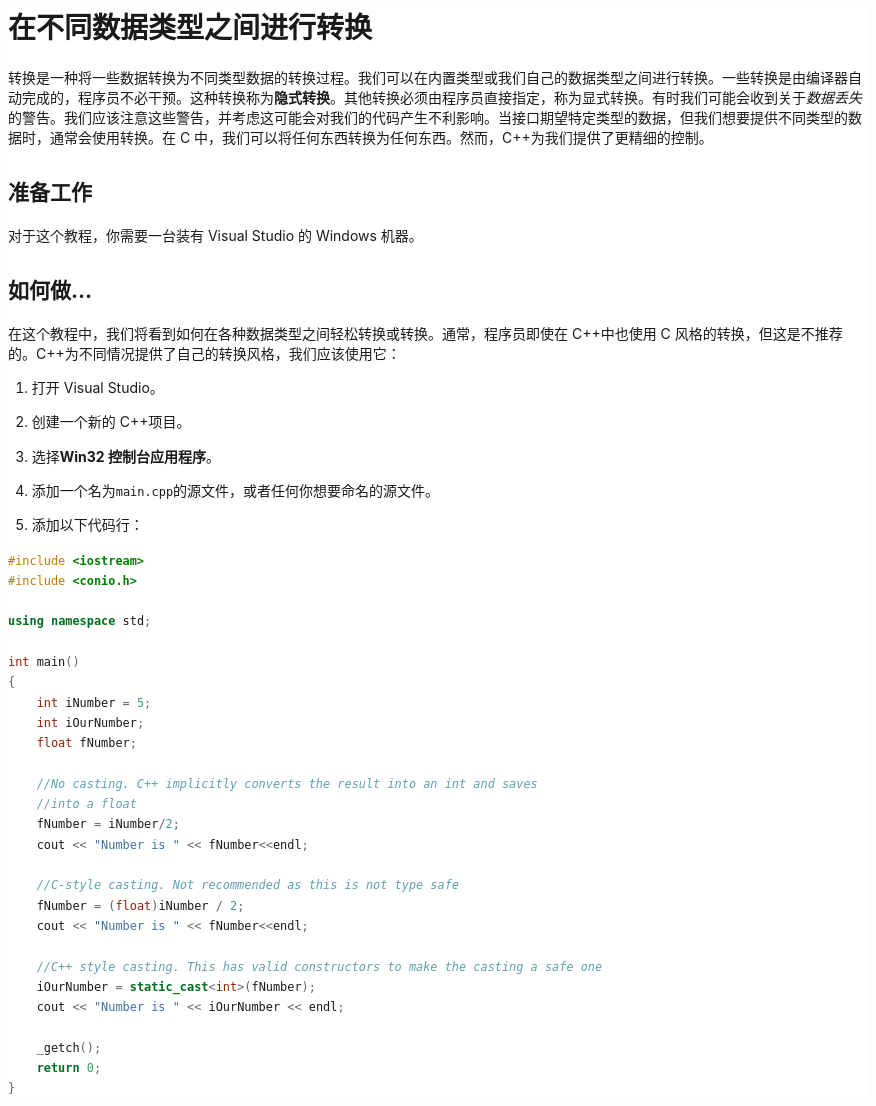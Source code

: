 # 在不同数据类型之间进行转换

转换是一种将一些数据转换为不同类型数据的转换过程。我们可以在内置类型或我们自己的数据类型之间进行转换。一些转换是由编译器自动完成的，程序员不必干预。这种转换称为**隐式转换**。其他转换必须由程序员直接指定，称为显式转换。有时我们可能会收到关于*数据丢失*的警告。我们应该注意这些警告，并考虑这可能会对我们的代码产生不利影响。当接口期望特定类型的数据，但我们想要提供不同类型的数据时，通常会使用转换。在 C 中，我们可以将任何东西转换为任何东西。然而，C++为我们提供了更精细的控制。

## 准备工作

对于这个教程，你需要一台装有 Visual Studio 的 Windows 机器。

## 如何做…

在这个教程中，我们将看到如何在各种数据类型之间轻松转换或转换。通常，程序员即使在 C++中也使用 C 风格的转换，但这是不推荐的。C++为不同情况提供了自己的转换风格，我们应该使用它：

1.  打开 Visual Studio。

1.  创建一个新的 C++项目。

1.  选择**Win32 控制台应用程序**。

1.  添加一个名为`main.cpp`的源文件，或者任何你想要命名的源文件。

1.  添加以下代码行：

```cpp
#include <iostream>
#include <conio.h>

using namespace std;

int main()
{
    int iNumber = 5;
    int iOurNumber;
    float fNumber;

    //No casting. C++ implicitly converts the result into an int and saves 
    //into a float
    fNumber = iNumber/2;
    cout << "Number is " << fNumber<<endl;

    //C-style casting. Not recommended as this is not type safe
    fNumber = (float)iNumber / 2;
    cout << "Number is " << fNumber<<endl;

    //C++ style casting. This has valid constructors to make the casting a safe one
    iOurNumber = static_cast<int>(fNumber);
    cout << "Number is " << iOurNumber << endl;

    _getch();
    return 0;
}
```
